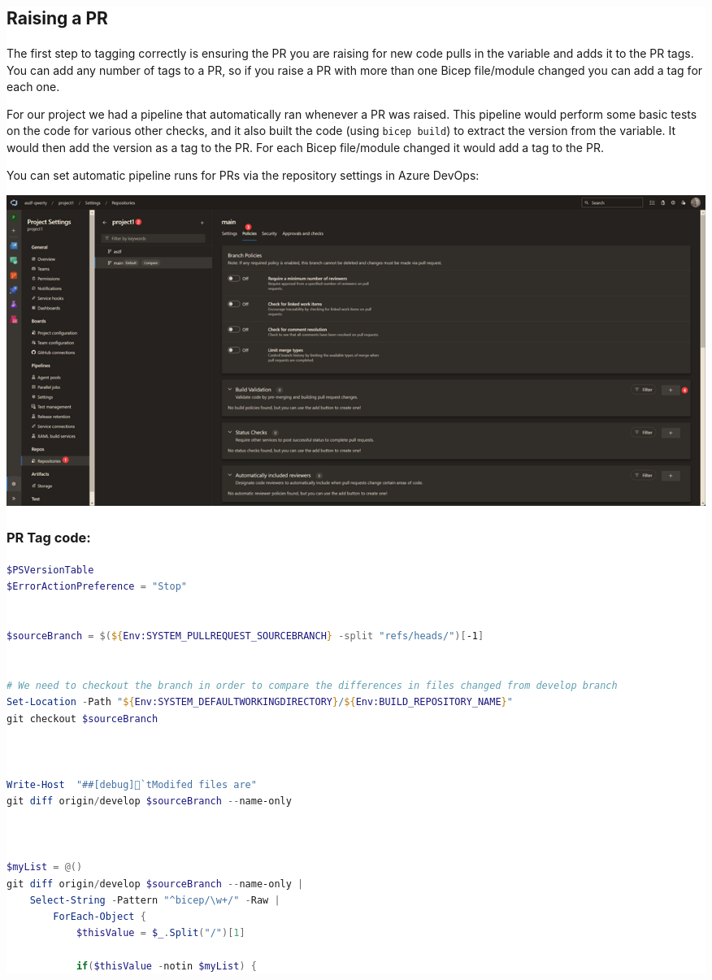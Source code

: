 
## Raising a PR

The first step to tagging correctly is ensuring the PR you are raising for new code pulls in the variable and adds it to the PR tags. You can add any number of tags to a PR, so if you raise a PR with more than one Bicep file/module changed you can add a tag for each one.

For our project we had a pipeline that automatically ran whenever a PR was raised. This pipeline would perform some basic tests on the code for various other checks, and it also built the code (using `bicep build`) to extract the version from the variable. It would then add the version as a tag to the PR. For each Bicep file/module changed it would add a tag to the PR.

You can set automatic pipeline runs for PRs via the repository settings in Azure DevOps:

![](img/README_20230704075924.png)

### PR Tag code:

```powershell
$PSVersionTable
$ErrorActionPreference = "Stop"


$sourceBranch = $(${Env:SYSTEM_PULLREQUEST_SOURCEBRANCH} -split "refs/heads/")[-1]


# We need to checkout the branch in order to compare the differences in files changed from develop branch
Set-Location -Path "${Env:SYSTEM_DEFAULTWORKINGDIRECTORY}/${Env:BUILD_REPOSITORY_NAME}"
git checkout $sourceBranch



Write-Host  "##[debug]🐞`tModifed files are"
git diff origin/develop $sourceBranch --name-only



$myList = @()
git diff origin/develop $sourceBranch --name-only |
    Select-String -Pattern "^bicep/\w+/" -Raw |
        ForEach-Object {
            $thisValue = $_.Split("/")[1]

            if($thisValue -notin $myList) {
```